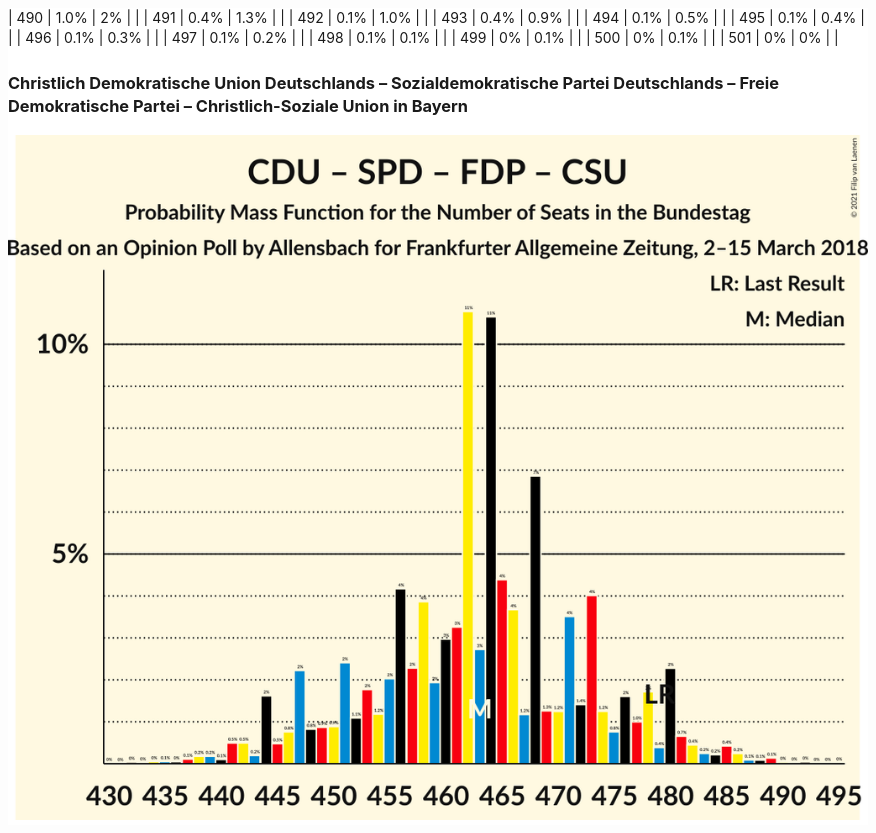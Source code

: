 | 490 | 1.0% | 2% |  |
| 491 | 0.4% | 1.3% |  |
| 492 | 0.1% | 1.0% |  |
| 493 | 0.4% | 0.9% |  |
| 494 | 0.1% | 0.5% |  |
| 495 | 0.1% | 0.4% |  |
| 496 | 0.1% | 0.3% |  |
| 497 | 0.1% | 0.2% |  |
| 498 | 0.1% | 0.1% |  |
| 499 | 0% | 0.1% |  |
| 500 | 0% | 0.1% |  |
| 501 | 0% | 0% |  |

### Christlich Demokratische Union Deutschlands – Sozialdemokratische Partei Deutschlands – Freie Demokratische Partei – Christlich-Soziale Union in Bayern

![Graph with seats probability mass function not yet produced](2018-03-15-Allensbach-coalitions-seats-pmf-cdu–spd–fdp–csu.png "Seats Probability Mass Function")
